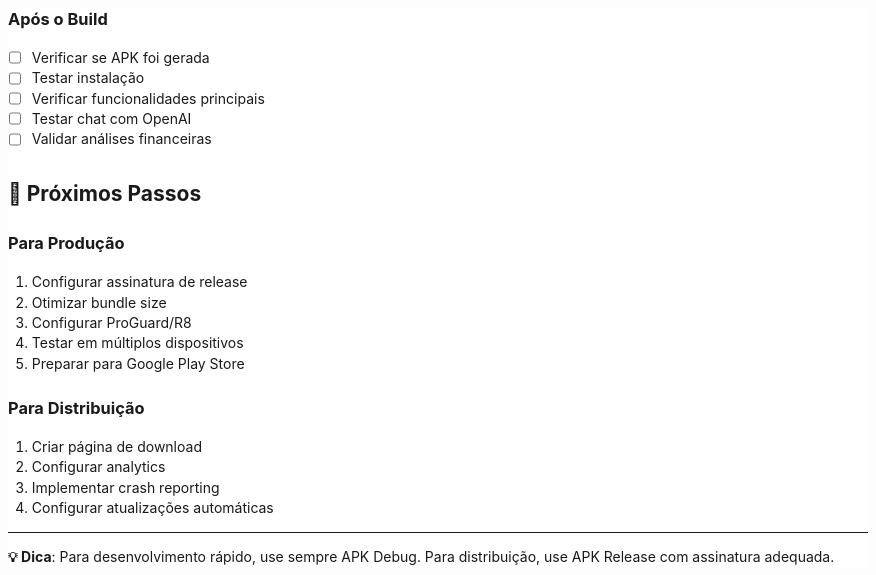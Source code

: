### Após o Build
- [ ] Verificar se APK foi gerada
- [ ] Testar instalação
- [ ] Verificar funcionalidades principais
- [ ] Testar chat com OpenAI
- [ ] Validar análises financeiras

## 🎯 Próximos Passos

### Para Produção
1. Configurar assinatura de release
2. Otimizar bundle size
3. Configurar ProGuard/R8
4. Testar em múltiplos dispositivos
5. Preparar para Google Play Store

### Para Distribuição
1. Criar página de download
2. Configurar analytics
3. Implementar crash reporting
4. Configurar atualizações automáticas

---

**💡 Dica**: Para desenvolvimento rápido, use sempre APK Debug. Para distribuição, use APK Release com assinatura adequada.

